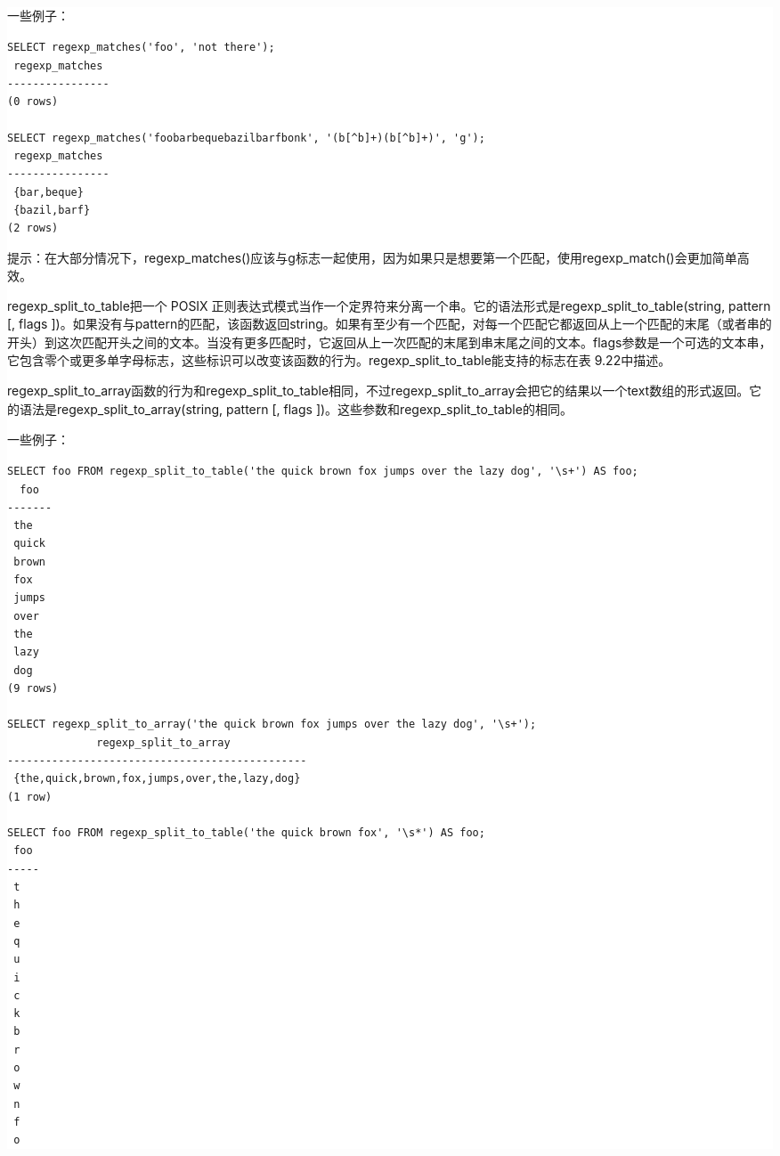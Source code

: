 一些例子：

```
SELECT regexp_matches('foo', 'not there');
 regexp_matches
----------------
(0 rows)

SELECT regexp_matches('foobarbequebazilbarfbonk', '(b[^b]+)(b[^b]+)', 'g');
 regexp_matches
----------------
 {bar,beque}
 {bazil,barf}
(2 rows)
```

提示：在大部分情况下，regexp\_matches()应该与g标志一起使用，因为如果只是想要第一个匹配，使用regexp\_match()会更加简单高效。

regexp\_split\_to\_table把一个 POSIX 正则表达式模式当作一个定界符来分离一个串。它的语法形式是regexp\_split\_to\_table(string, pattern [, flags ])。如果没有与pattern的匹配，该函数返回string。如果有至少有一个匹配，对每一个匹配它都返回从上一个匹配的末尾（或者串的开头）到这次匹配开头之间的文本。当没有更多匹配时，它返回从上一次匹配的末尾到串末尾之间的文本。flags参数是一个可选的文本串，它包含零个或更多单字母标志，这些标识可以改变该函数的行为。regexp\_split\_to\_table能支持的标志在表 9.22中描述。

regexp\_split\_to\_array函数的行为和regexp\_split\_to\_table相同，不过regexp\_split\_to\_array会把它的结果以一个text数组的形式返回。它的语法是regexp\_split\_to\_array(string, pattern [, flags ])。这些参数和regexp\_split\_to\_table的相同。

一些例子：

```
SELECT foo FROM regexp_split_to_table('the quick brown fox jumps over the lazy dog', '\s+') AS foo;
  foo
-------
 the
 quick
 brown
 fox
 jumps
 over
 the
 lazy
 dog
(9 rows)

SELECT regexp_split_to_array('the quick brown fox jumps over the lazy dog', '\s+');
              regexp_split_to_array
-----------------------------------------------
 {the,quick,brown,fox,jumps,over,the,lazy,dog}
(1 row)

SELECT foo FROM regexp_split_to_table('the quick brown fox', '\s*') AS foo;
 foo
-----
 t
 h
 e
 q
 u
 i
 c
 k
 b
 r
 o
 w
 n
 f
 o
```